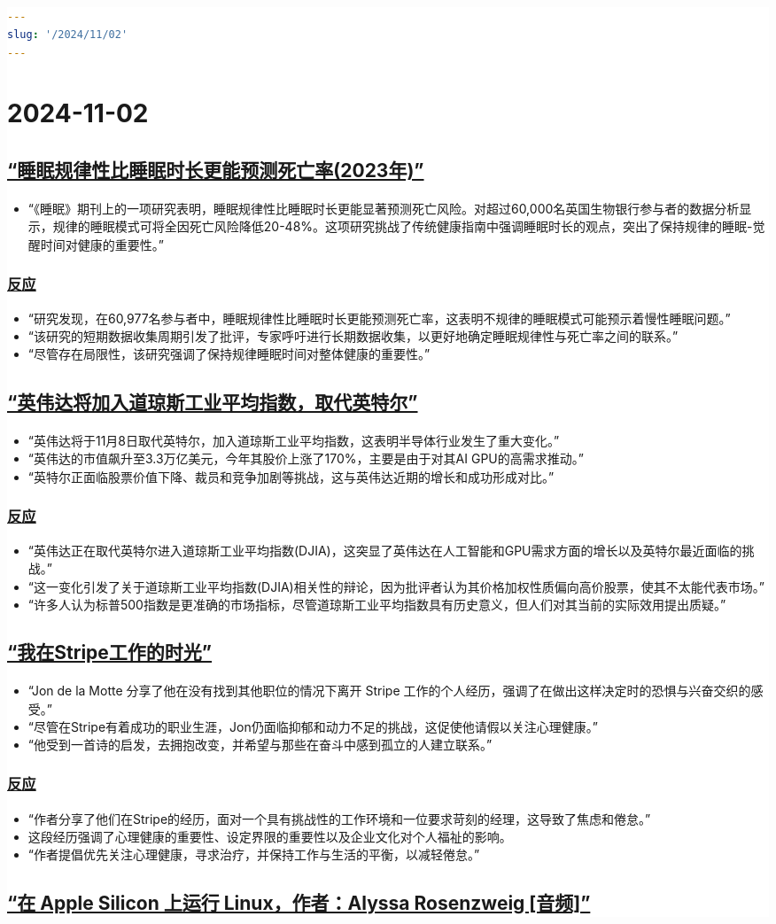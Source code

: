 ```yaml
---
slug: '/2024/11/02'
---
```


# 2024-11-02

## [“睡眠规律性比睡眠时长更能预测死亡率(2023年)”](https://academic.oup.com/sleep/article/47/1/zsad253/7280269)

- “《睡眠》期刊上的一项研究表明，睡眠规律性比睡眠时长更能显著预测死亡风险。对超过60,000名英国生物银行参与者的数据分析显示，规律的睡眠模式可将全因死亡风险降低20-48%。这项研究挑战了传统健康指南中强调睡眠时长的观点，突出了保持规律的睡眠-觉醒时间对健康的重要性。”

### [反应](https://news.ycombinator.com/item?id=42022151)

- “研究发现，在60,977名参与者中，睡眠规律性比睡眠时长更能预测死亡率，这表明不规律的睡眠模式可能预示着慢性睡眠问题。”
- “该研究的短期数据收集周期引发了批评，专家呼吁进行长期数据收集，以更好地确定睡眠规律性与死亡率之间的联系。”
- “尽管存在局限性，该研究强调了保持规律睡眠时间对整体健康的重要性。”

## [“英伟达将加入道琼斯工业平均指数，取代英特尔”](https://www.cnbc.com/2024/11/01/nvidia-to-join-dow-jones-industrial-average-replacing-intel.html)

- “英伟达将于11月8日取代英特尔，加入道琼斯工业平均指数，这表明半导体行业发生了重大变化。”
- “英伟达的市值飙升至3.3万亿美元，今年其股价上涨了170%，主要是由于对其AI GPU的高需求推动。”
- “英特尔正面临股票价值下降、裁员和竞争加剧等挑战，这与英伟达近期的增长和成功形成对比。”

### [反应](https://news.ycombinator.com/item?id=42022282)

- “英伟达正在取代英特尔进入道琼斯工业平均指数(DJIA)，这突显了英伟达在人工智能和GPU需求方面的增长以及英特尔最近面临的挑战。”
- “这一变化引发了关于道琼斯工业平均指数(DJIA)相关性的辩论，因为批评者认为其价格加权性质偏向高价股票，使其不太能代表市场。”
- “许多人认为标普500指数是更准确的市场指标，尽管道琼斯工业平均指数具有历史意义，但人们对其当前的实际效用提出质疑。”

## [“我在Stripe工作的时光”](https://jondlm.github.io/website/blog/leaving_stripe/)

- “Jon de la Motte 分享了他在没有找到其他职位的情况下离开 Stripe 工作的个人经历，强调了在做出这样决定时的恐惧与兴奋交织的感受。”
- “尽管在Stripe有着成功的职业生涯，Jon仍面临抑郁和动力不足的挑战，这促使他请假以关注心理健康。”
- “他受到一首诗的启发，去拥抱改变，并希望与那些在奋斗中感到孤立的人建立联系。”

### [反应](https://news.ycombinator.com/item?id=42023089)

- “作者分享了他们在Stripe的经历，面对一个具有挑战性的工作环境和一位要求苛刻的经理，这导致了焦虑和倦怠。”
- 这段经历强调了心理健康的重要性、设定界限的重要性以及企业文化对个人福祉的影响。
- “作者提倡优先关注心理健康，寻求治疗，并保持工作与生活的平衡，以减轻倦怠。”

## [“在 Apple Silicon 上运行 Linux，作者：Alyssa Rosenzweig [音频]”](https://softwareengineeringdaily.com/2024/10/15/linux-apple-silicon-alyssa-rosenzweig/)
